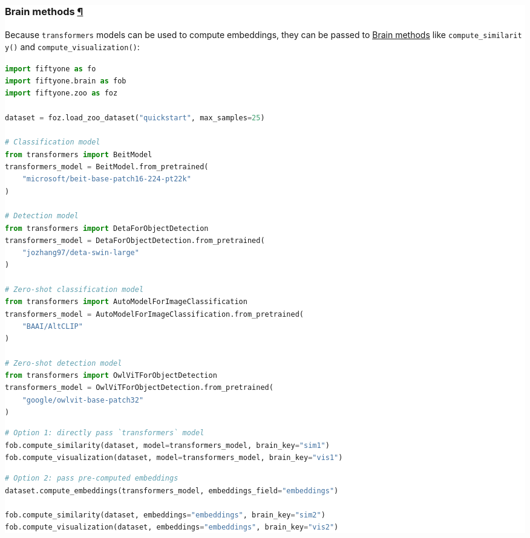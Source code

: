 ### Brain methods [¶](\#brain-methods "Permalink to this headline")

Because `transformers` models can be used to compute embeddings, they can be
passed to [Brain methods](../brain.html#fiftyone-brain) like
`compute_similarity()` and
`compute_visualization()`:

```python
import fiftyone as fo
import fiftyone.brain as fob
import fiftyone.zoo as foz

dataset = foz.load_zoo_dataset("quickstart", max_samples=25)

# Classification model
from transformers import BeitModel
transformers_model = BeitModel.from_pretrained(
    "microsoft/beit-base-patch16-224-pt22k"
)

# Detection model
from transformers import DetaForObjectDetection
transformers_model = DetaForObjectDetection.from_pretrained(
    "jozhang97/deta-swin-large"
)

# Zero-shot classification model
from transformers import AutoModelForImageClassification
transformers_model = AutoModelForImageClassification.from_pretrained(
    "BAAI/AltCLIP"
)

# Zero-shot detection model
from transformers import OwlViTForObjectDetection
transformers_model = OwlViTForObjectDetection.from_pretrained(
    "google/owlvit-base-patch32"
)

```

```python
# Option 1: directly pass `transformers` model
fob.compute_similarity(dataset, model=transformers_model, brain_key="sim1")
fob.compute_visualization(dataset, model=transformers_model, brain_key="vis1")

```

```python
# Option 2: pass pre-computed embeddings
dataset.compute_embeddings(transformers_model, embeddings_field="embeddings")

fob.compute_similarity(dataset, embeddings="embeddings", brain_key="sim2")
fob.compute_visualization(dataset, embeddings="embeddings", brain_key="vis2")

```
